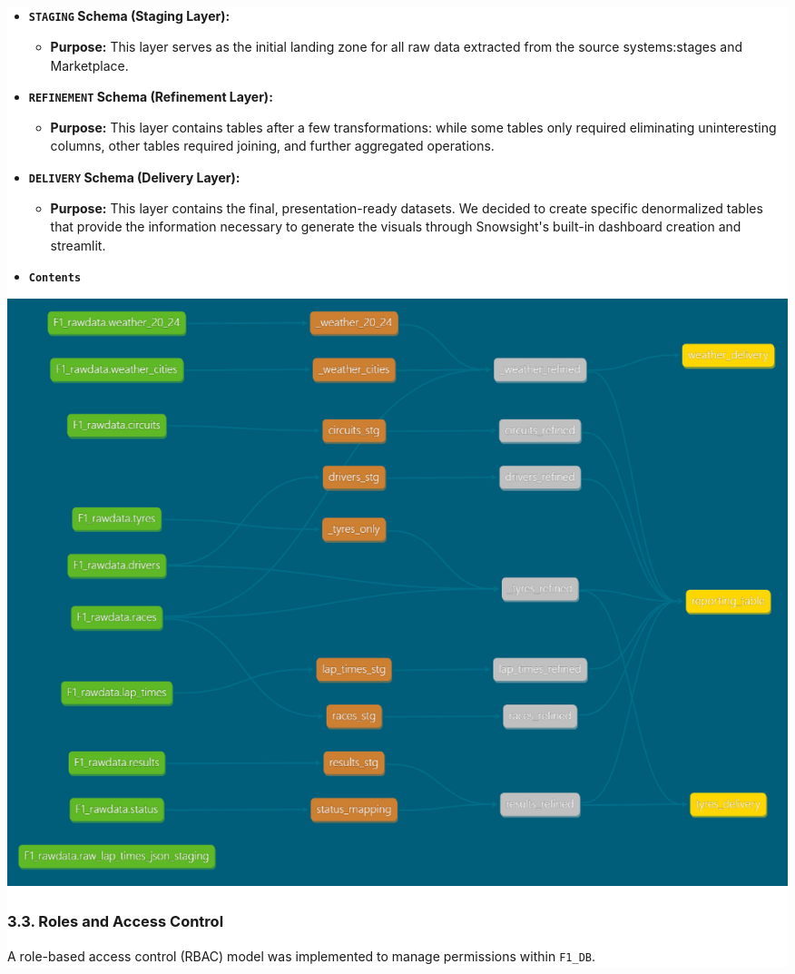 


* **`STAGING` Schema (Staging Layer):**
    * **Purpose:** This layer serves as the initial landing zone for all raw data extracted from the source systems:stages and Marketplace. 
    

* **`REFINEMENT` Schema (Refinement Layer):**
    * **Purpose:** This layer contains tables after a few transformations: while some tables only required eliminating uninteresting columns, other tables required joining, and further aggregated operations.
    
* **`DELIVERY` Schema (Delivery Layer):**
    * **Purpose:** This layer contains the final, presentation-ready datasets. We decided to create specific denormalized tables that provide the information necessary to generate the visuals through Snowsight's built-in dashboard creation and streamlit.
* **`Contents`**

![DBT Diagram. From left to right: The green boxes represent the Stages, then RAW schema, REFINEMENT and finally DELIVERY schemas are shown](/pictures/dbt_graph.png)

### 3.3. Roles and Access Control
A role-based access control (RBAC) model was implemented to manage permissions within `F1_DB`.
